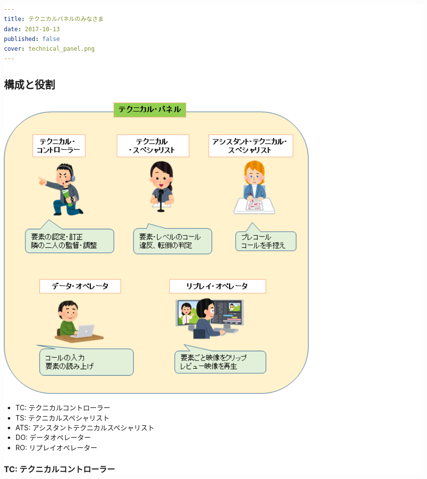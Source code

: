 ```yaml
---
title: テクニカルパネルのみなさま
date: 2017-10-13
published: false
cover: technical_panel.png
---
```


## 構成と役割
<img src="./technical_panel.png" height="600"/>

- TC: テクニカルコントローラー
- TS: テクニカルスペシャリスト
- ATS: アシスタントテクニカルスペシャリスト
- DO: データオペレーター
- RO: リプレイオペレーター

### TC: テクニカルコントローラー

<Grid container direction="row" alignItems="center">
<Grid item xs="2">
